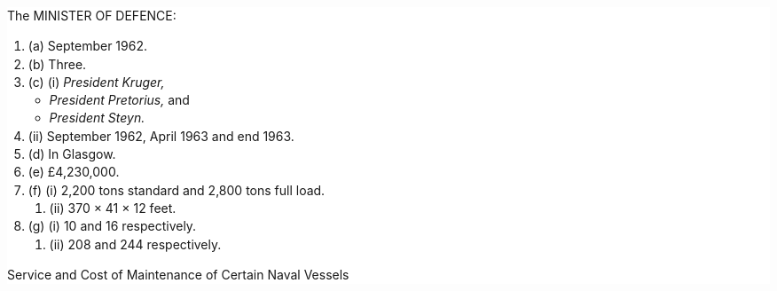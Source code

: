 </ol>

</li>

</ol>

</question>

<answer by="#minister_of_defence" to="#gay">

<from>The MINISTER OF DEFENCE:</from>

<ol>

<li>(a) September 1962.</li>

<li>(b) Three.</li>

<li>(c) (i) <i>President Kruger,</i>

<ul>

<li><i>President Pretorius,</i> and</li>

<li><i>President Steyn.</i></li>

</ul>

</li>

<li>(ii) September 1962, April 1963 and end 1963.</li>

<li>(d) In Glasgow.</li>

<li>(e) &#x00A3;4,230,000.</li>

<li>(f) (i) 2,200 tons standard and 2,800 tons full load.

<ol>

<li>(ii) 370 &#x00D7; 41 &#x00D7; 12 feet.</li>

</ol>

</li>

<li>(g) (i) 10 and 16 respectively.

<ol>

<li>(ii) 208 and 244 respectively.</li>

</ol>

</li>

</ol>

</answer>

</oralStatements>

<oralStatements>

<heading>Service and Cost of Maintenance of Certain Naval Vessels</heading>
